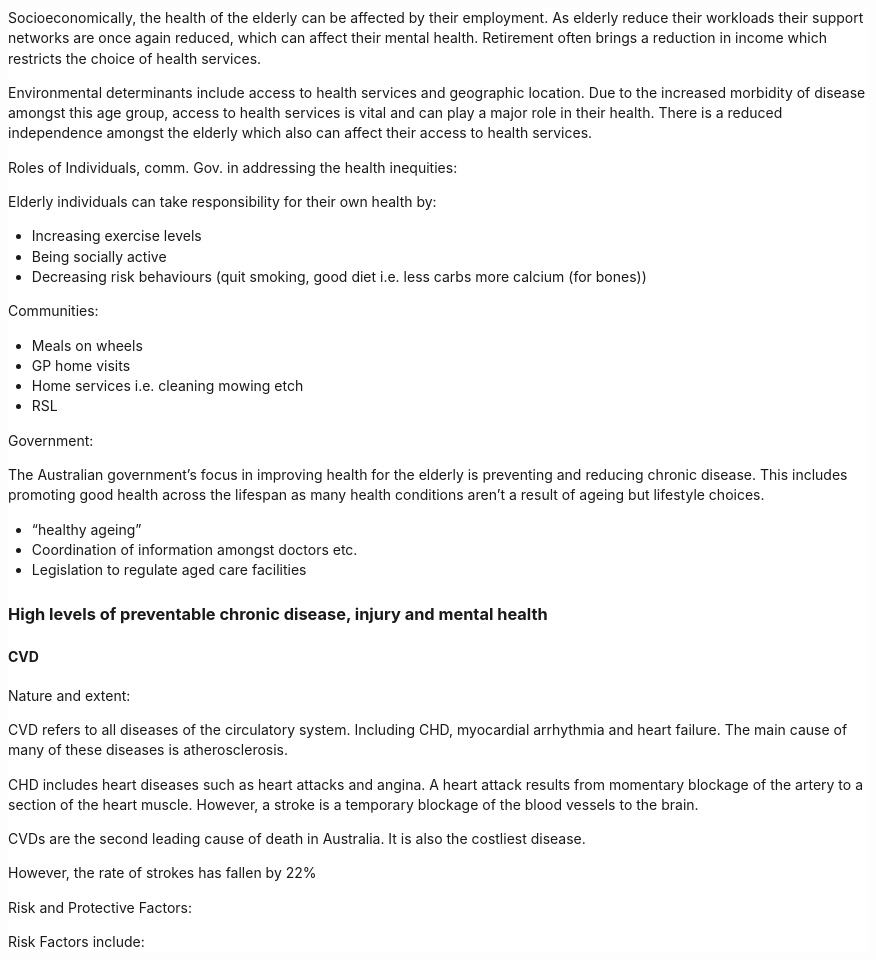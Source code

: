 Socioeconomically, the health of the elderly can be affected by their employment. As elderly reduce their workloads their support networks are once again reduced, which can affect their mental health. Retirement often brings a reduction in income which restricts the choice of health services.

Environmental determinants include access to health services and geographic location. Due to the increased morbidity of disease amongst this age group, access to health services is vital and can play a major role in their health. There is a reduced independence amongst the elderly which also can affect their access to health services.

Roles of Individuals, comm. Gov. in addressing the health inequities:

Elderly individuals can take responsibility for their own health by:



*   Increasing exercise levels
*   Being socially active
*   Decreasing risk behaviours (quit smoking, good diet i.e. less carbs more calcium (for bones))

Communities:



*   Meals on wheels
*   GP home visits
*   Home services i.e. cleaning mowing etch
*   RSL

Government:

The Australian government’s focus in improving health for the elderly is preventing and reducing chronic disease. This includes promoting good health across the lifespan as many health conditions aren’t a result of ageing but lifestyle choices. 

*   “healthy ageing”
*   Coordination of information amongst doctors etc. 
*   Legislation to regulate aged care facilities


### High levels of preventable chronic disease, injury and mental health


#### CVD

Nature and extent:

CVD refers to all diseases of the circulatory system. Including CHD, myocardial arrhythmia and heart failure. The main cause of many of these diseases is atherosclerosis. 

CHD includes heart diseases such as heart attacks and angina. A heart attack results from momentary blockage of the artery to a section of the heart muscle. However, a stroke is a temporary blockage of the blood vessels to the brain. 

CVDs are the second leading cause of death in Australia. It is also the costliest disease. 

However, the rate of strokes has fallen by 22%

Risk and Protective Factors:

 Risk Factors include:
